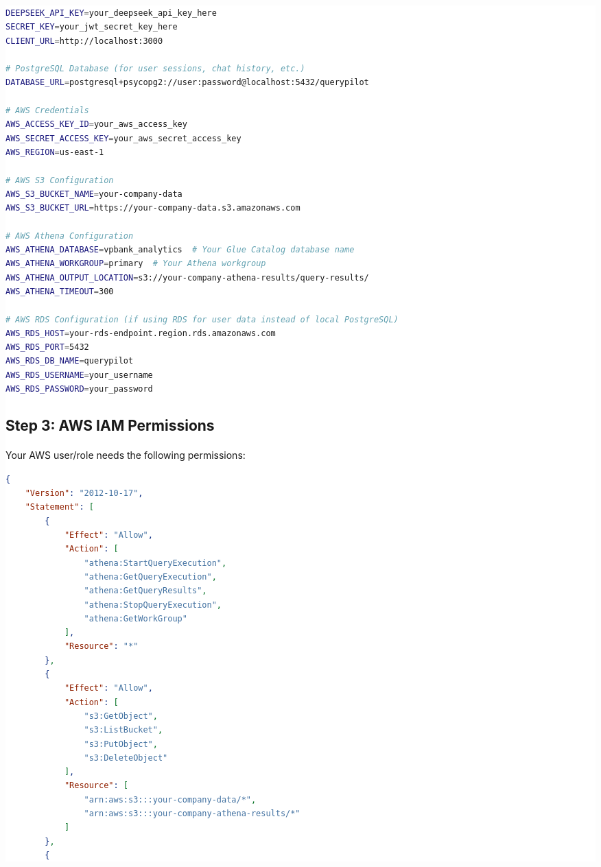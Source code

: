 ```bash
DEEPSEEK_API_KEY=your_deepseek_api_key_here
SECRET_KEY=your_jwt_secret_key_here
CLIENT_URL=http://localhost:3000

# PostgreSQL Database (for user sessions, chat history, etc.)
DATABASE_URL=postgresql+psycopg2://user:password@localhost:5432/querypilot

# AWS Credentials
AWS_ACCESS_KEY_ID=your_aws_access_key
AWS_SECRET_ACCESS_KEY=your_aws_secret_access_key
AWS_REGION=us-east-1

# AWS S3 Configuration
AWS_S3_BUCKET_NAME=your-company-data
AWS_S3_BUCKET_URL=https://your-company-data.s3.amazonaws.com

# AWS Athena Configuration
AWS_ATHENA_DATABASE=vpbank_analytics  # Your Glue Catalog database name
AWS_ATHENA_WORKGROUP=primary  # Your Athena workgroup
AWS_ATHENA_OUTPUT_LOCATION=s3://your-company-athena-results/query-results/
AWS_ATHENA_TIMEOUT=300

# AWS RDS Configuration (if using RDS for user data instead of local PostgreSQL)
AWS_RDS_HOST=your-rds-endpoint.region.rds.amazonaws.com
AWS_RDS_PORT=5432
AWS_RDS_DB_NAME=querypilot
AWS_RDS_USERNAME=your_username
AWS_RDS_PASSWORD=your_password
```

## Step 3: AWS IAM Permissions

Your AWS user/role needs the following permissions:

```json
{
    "Version": "2012-10-17",
    "Statement": [
        {
            "Effect": "Allow",
            "Action": [
                "athena:StartQueryExecution",
                "athena:GetQueryExecution",
                "athena:GetQueryResults",
                "athena:StopQueryExecution",
                "athena:GetWorkGroup"
            ],
            "Resource": "*"
        },
        {
            "Effect": "Allow",
            "Action": [
                "s3:GetObject",
                "s3:ListBucket",
                "s3:PutObject",
                "s3:DeleteObject"
            ],
            "Resource": [
                "arn:aws:s3:::your-company-data/*",
                "arn:aws:s3:::your-company-athena-results/*"
            ]
        },
        {
```